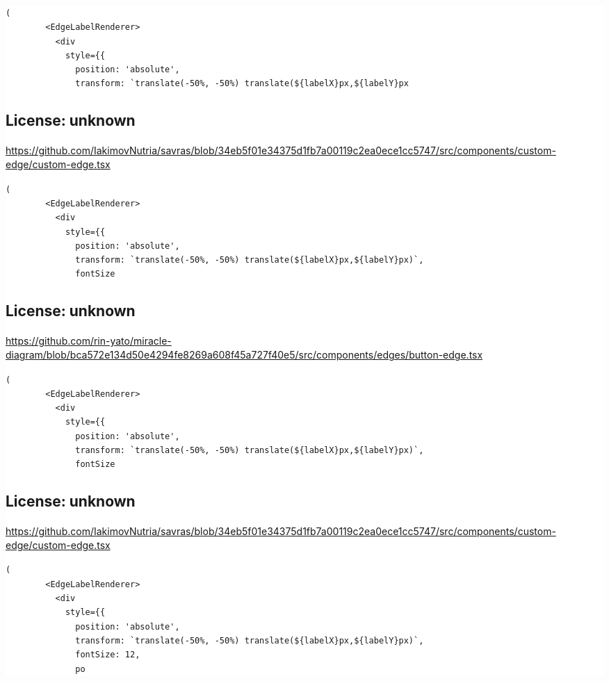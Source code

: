 ```
(
        <EdgeLabelRenderer>
          <div
            style={{
              position: 'absolute',
              transform: `translate(-50%, -50%) translate(${labelX}px,${labelY}px
```


## License: unknown
https://github.com/IakimovNutria/savras/blob/34eb5f01e34375d1fb7a00119c2ea0ece1cc5747/src/components/custom-edge/custom-edge.tsx

```
(
        <EdgeLabelRenderer>
          <div
            style={{
              position: 'absolute',
              transform: `translate(-50%, -50%) translate(${labelX}px,${labelY}px)`,
              fontSize
```


## License: unknown
https://github.com/rin-yato/miracle-diagram/blob/bca572e134d50e4294fe8269a608f45a727f40e5/src/components/edges/button-edge.tsx

```
(
        <EdgeLabelRenderer>
          <div
            style={{
              position: 'absolute',
              transform: `translate(-50%, -50%) translate(${labelX}px,${labelY}px)`,
              fontSize
```


## License: unknown
https://github.com/IakimovNutria/savras/blob/34eb5f01e34375d1fb7a00119c2ea0ece1cc5747/src/components/custom-edge/custom-edge.tsx

```
(
        <EdgeLabelRenderer>
          <div
            style={{
              position: 'absolute',
              transform: `translate(-50%, -50%) translate(${labelX}px,${labelY}px)`,
              fontSize: 12,
              po
```
